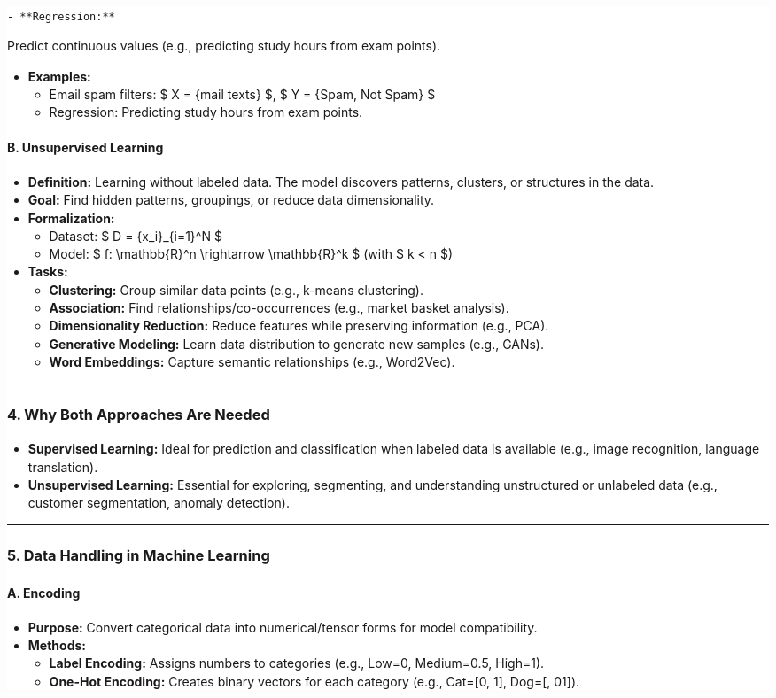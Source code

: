     - **Regression:**
Predict continuous values (e.g., predicting study hours from exam points).
- **Examples:**
    - Email spam filters: $ X = \{mail texts\} $, $ Y = \{Spam, Not Spam\} $
    - Regression: Predicting study hours from exam points.


#### **B. Unsupervised Learning**

- **Definition:**
Learning without labeled data. The model discovers patterns, clusters, or structures in the data.
- **Goal:**
Find hidden patterns, groupings, or reduce data dimensionality.
- **Formalization:**
    - Dataset: $ D = \{x_i\}_{i=1}^N $
    - Model: $ f: \mathbb{R}^n  \rightarrow \mathbb{R}^k $ (with $ k < n $)
- **Tasks:**
    - **Clustering:**
Group similar data points (e.g., k-means clustering).
    - **Association:**
Find relationships/co-occurrences (e.g., market basket analysis).
    - **Dimensionality Reduction:**
Reduce features while preserving information (e.g., PCA).
    - **Generative Modeling:**
Learn data distribution to generate new samples (e.g., GANs).
    - **Word Embeddings:**
Capture semantic relationships (e.g., Word2Vec).

---

### 4. Why Both Approaches Are Needed

- **Supervised Learning:**
Ideal for prediction and classification when labeled data is available (e.g., image recognition, language translation).
- **Unsupervised Learning:**
Essential for exploring, segmenting, and understanding unstructured or unlabeled data (e.g., customer segmentation, anomaly detection).

---

### 5. Data Handling in Machine Learning

#### **A. Encoding**

- **Purpose:**
Convert categorical data into numerical/tensor forms for model compatibility.
- **Methods:**
    - **Label Encoding:**
Assigns numbers to categories (e.g., Low=0, Medium=0.5, High=1).
    - **One-Hot Encoding:**
Creates binary vectors for each category (e.g., Cat=[0, 1], Dog=[, 01]).
